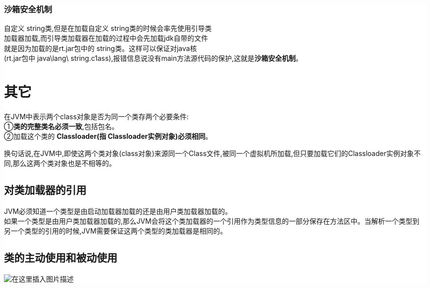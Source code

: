 ### 沙箱安全机制

自定义 string类,但是在加载自定义 string类的时候会率先使用引导类  
加载器加载,而引导类加载器在加载的过程中会先加载jdk自带的文件  
就是因为加载的是rt.jar包中的 string类。这样可以保证对java核  
\(rt.jar包中 java\\lang\\ string.c1ass\),报错信息说没有main方法源代码的保护,这就是**沙箱安全机制**。

# 其它

在JVM中表示两个class对象是否为同一个类存两个必要条件:  
①**类的完整类名必须一致**,包括包名。  
②加载这个类的 **Classloader\(指 Classloader实例对象\)必须相同**。

换句话说,在JVM中,即使这两个类对象\(class对象\)来源同一个Class文件,被同一个虚拟机所加载,但只要加载它们的Classloader实例对象不同,那么这两个类对象也是不相等的。

## 对类加载器的引用

JVM必须知道一个类型是由启动加载器加载的还是由用户类加载器加载的。  
如果一个类型是由用户类加载器加载的,那么JVM会将这个类加载器的一个引用作为类型信息的一部分保存在方法区中。当解析一个类型到另一个类型的引用的时候,JVM需要保证这两个类型的类加载器是相同的。

## 类的主动使用和被动使用

![在这里插入图片描述](https://img-blog.csdnimg.cn/20200912212657588.png?x-oss-process=image/watermark,type_ZmFuZ3poZW5naGVpdGk,shadow_10,text_aHR0cHM6Ly9ibG9nLmNzZG4ubmV0L3FxXzIxMDQwNTU5,size_16,color_FFFFFF,t_70#pic_center)